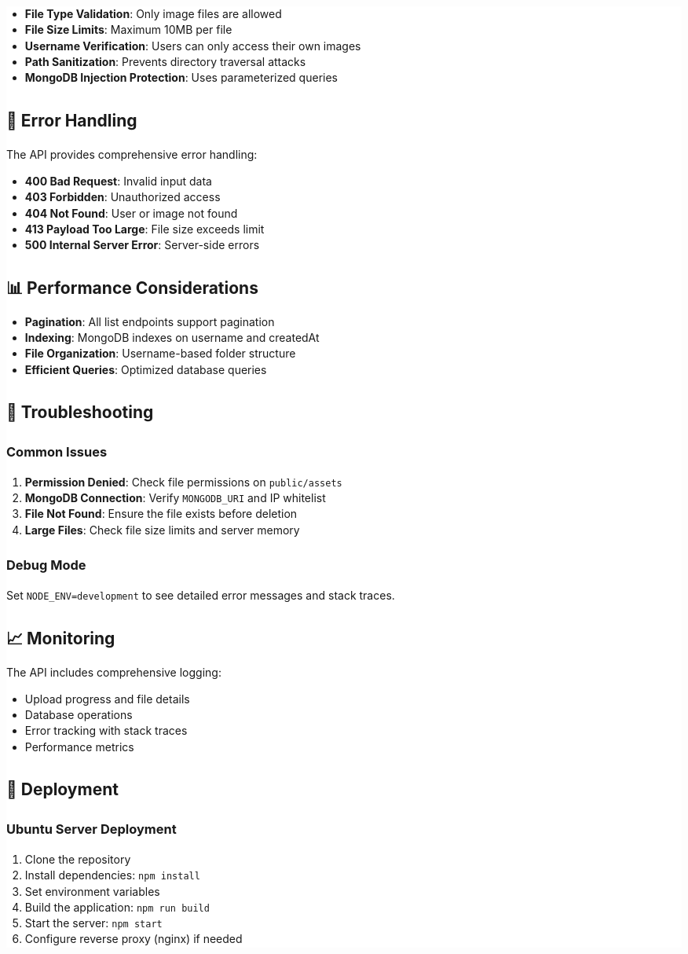 - **File Type Validation**: Only image files are allowed
- **File Size Limits**: Maximum 10MB per file
- **Username Verification**: Users can only access their own images
- **Path Sanitization**: Prevents directory traversal attacks
- **MongoDB Injection Protection**: Uses parameterized queries

## 🚨 Error Handling

The API provides comprehensive error handling:

- **400 Bad Request**: Invalid input data
- **403 Forbidden**: Unauthorized access
- **404 Not Found**: User or image not found
- **413 Payload Too Large**: File size exceeds limit
- **500 Internal Server Error**: Server-side errors

## 📊 Performance Considerations

- **Pagination**: All list endpoints support pagination
- **Indexing**: MongoDB indexes on username and createdAt
- **File Organization**: Username-based folder structure
- **Efficient Queries**: Optimized database queries

## 🔧 Troubleshooting

### Common Issues

1. **Permission Denied**: Check file permissions on `public/assets`
2. **MongoDB Connection**: Verify `MONGODB_URI` and IP whitelist
3. **File Not Found**: Ensure the file exists before deletion
4. **Large Files**: Check file size limits and server memory

### Debug Mode

Set `NODE_ENV=development` to see detailed error messages and stack traces.

## 📈 Monitoring

The API includes comprehensive logging:
- Upload progress and file details
- Database operations
- Error tracking with stack traces
- Performance metrics

## 🚀 Deployment

### Ubuntu Server Deployment
1. Clone the repository
2. Install dependencies: `npm install`
3. Set environment variables
4. Build the application: `npm run build`
5. Start the server: `npm start`
6. Configure reverse proxy (nginx) if needed
